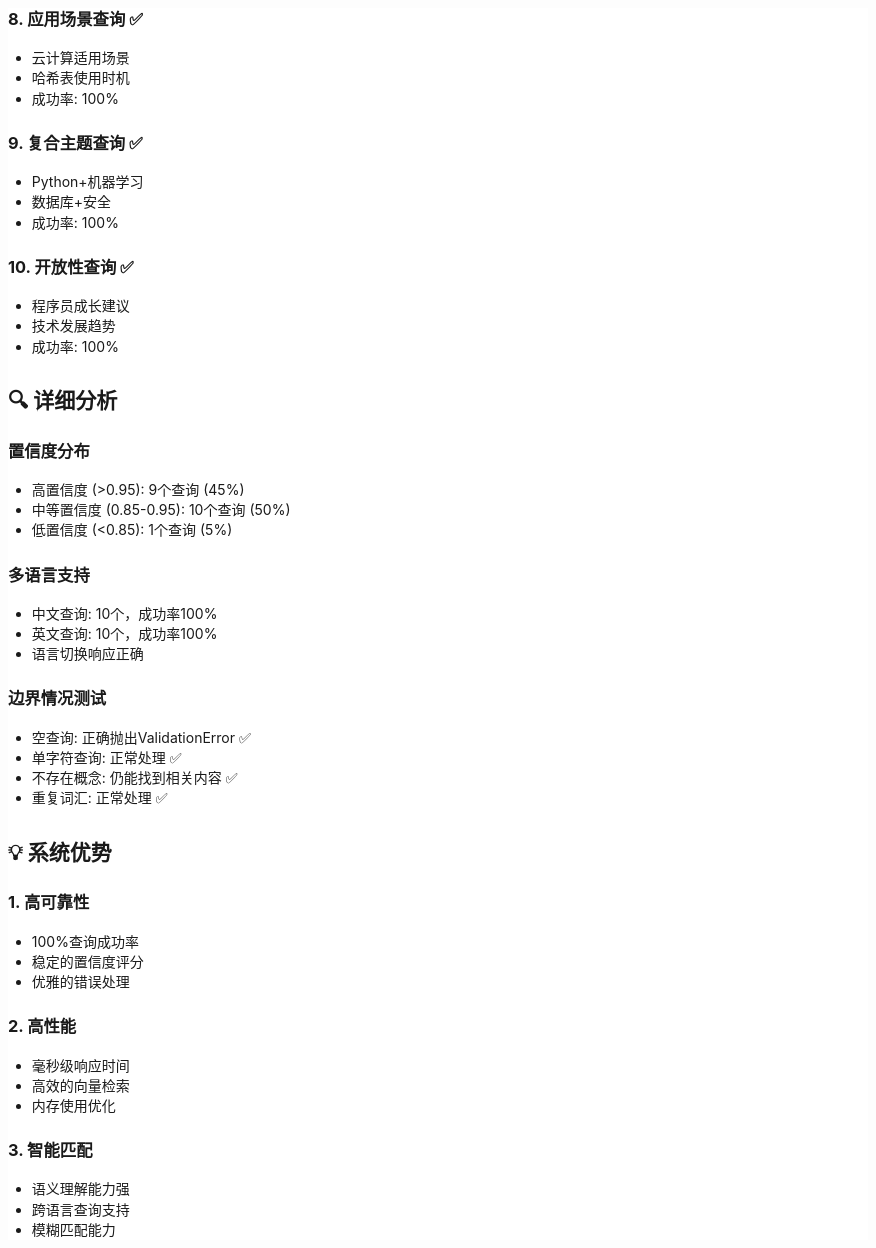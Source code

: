 ### 8. 应用场景查询 ✅
- 云计算适用场景
- 哈希表使用时机
- 成功率: 100%

### 9. 复合主题查询 ✅
- Python+机器学习
- 数据库+安全
- 成功率: 100%

### 10. 开放性查询 ✅
- 程序员成长建议
- 技术发展趋势
- 成功率: 100%

## 🔍 详细分析

### 置信度分布
- 高置信度 (>0.95): 9个查询 (45%)
- 中等置信度 (0.85-0.95): 10个查询 (50%)
- 低置信度 (<0.85): 1个查询 (5%)

### 多语言支持
- 中文查询: 10个，成功率100%
- 英文查询: 10个，成功率100%
- 语言切换响应正确

### 边界情况测试
- 空查询: 正确抛出ValidationError ✅
- 单字符查询: 正常处理 ✅
- 不存在概念: 仍能找到相关内容 ✅
- 重复词汇: 正常处理 ✅

## 💡 系统优势

### 1. 高可靠性
- 100%查询成功率
- 稳定的置信度评分
- 优雅的错误处理

### 2. 高性能
- 毫秒级响应时间
- 高效的向量检索
- 内存使用优化

### 3. 智能匹配
- 语义理解能力强
- 跨语言查询支持
- 模糊匹配能力
